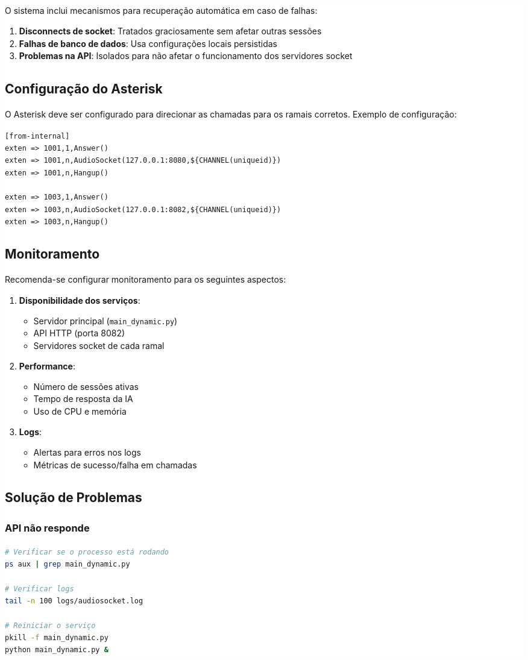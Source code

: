 O sistema inclui mecanismos para recuperação automática em caso de falhas:

1. **Disconnects de socket**: Tratados graciosamente sem afetar outras sessões
2. **Falhas de banco de dados**: Usa configurações locais persistidas
3. **Problemas na API**: Isolados para não afetar o funcionamento dos servidores socket

## Configuração do Asterisk

O Asterisk deve ser configurado para direcionar as chamadas para os ramais corretos. Exemplo de configuração:

```
[from-internal]
exten => 1001,1,Answer()
exten => 1001,n,AudioSocket(127.0.0.1:8080,${CHANNEL(uniqueid)})
exten => 1001,n,Hangup()

exten => 1003,1,Answer()
exten => 1003,n,AudioSocket(127.0.0.1:8082,${CHANNEL(uniqueid)})
exten => 1003,n,Hangup()
```

## Monitoramento

Recomenda-se configurar monitoramento para os seguintes aspectos:

1. **Disponibilidade dos serviços**:
   - Servidor principal (`main_dynamic.py`)
   - API HTTP (porta 8082)
   - Servidores socket de cada ramal

2. **Performance**:
   - Número de sessões ativas
   - Tempo de resposta da IA
   - Uso de CPU e memória

3. **Logs**:
   - Alertas para erros nos logs
   - Métricas de sucesso/falha em chamadas

## Solução de Problemas

### API não responde

```bash
# Verificar se o processo está rodando
ps aux | grep main_dynamic.py

# Verificar logs
tail -n 100 logs/audiosocket.log

# Reiniciar o serviço
pkill -f main_dynamic.py
python main_dynamic.py &
```
